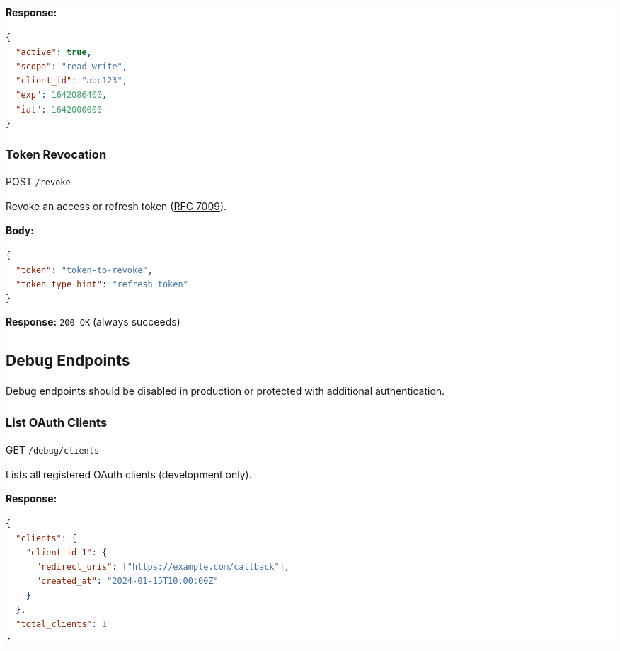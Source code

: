 **Response:**
```json
{
  "active": true,
  "scope": "read write",
  "client_id": "abc123",
  "exp": 1642086400,
  "iat": 1642000000
}
```

### Token Revocation

<div class="api-endpoint">
  <span class="api-method post">POST</span>
  <code>/revoke</code>
</div>

Revoke an access or refresh token ([RFC 7009](https://tools.ietf.org/html/rfc7009)).

**Body:**
```json
{
  "token": "token-to-revoke",
  "token_type_hint": "refresh_token"
}
```

**Response:** `200 OK` (always succeeds)

## Debug Endpoints

<Aside type="warning">
  Debug endpoints should be disabled in production or protected with additional authentication.
</Aside>

### List OAuth Clients

<div class="api-endpoint">
  <span class="api-method get">GET</span>
  <code>/debug/clients</code>
</div>

Lists all registered OAuth clients (development only).

**Response:**
```json
{
  "clients": {
    "client-id-1": {
      "redirect_uris": ["https://example.com/callback"],
      "created_at": "2024-01-15T10:00:00Z"
    }
  },
  "total_clients": 1
}
```
